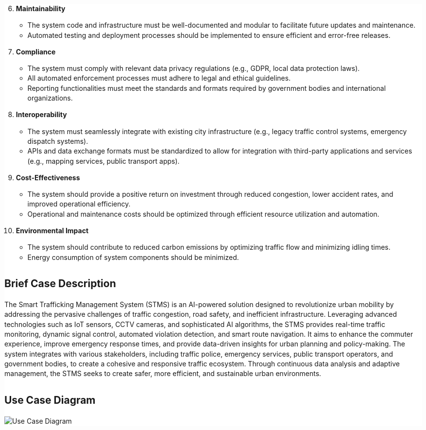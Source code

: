 6.  **Maintainability**
    -   The system code and infrastructure must be well-documented and modular to facilitate future updates and maintenance.
    -   Automated testing and deployment processes should be implemented to ensure efficient and error-free releases.

7.  **Compliance**
    -   The system must comply with relevant data privacy regulations (e.g., GDPR, local data protection laws).
    -   All automated enforcement processes must adhere to legal and ethical guidelines.
    -   Reporting functionalities must meet the standards and formats required by government bodies and international organizations.

8.  **Interoperability**
    -   The system must seamlessly integrate with existing city infrastructure (e.g., legacy traffic control systems, emergency dispatch systems).
    -   APIs and data exchange formats must be standardized to allow for integration with third-party applications and services (e.g., mapping services, public transport apps).

9.  **Cost-Effectiveness**
    -   The system should provide a positive return on investment through reduced congestion, lower accident rates, and improved operational efficiency.
    -   Operational and maintenance costs should be optimized through efficient resource utilization and automation.

10. **Environmental Impact**
    -   The system should contribute to reduced carbon emissions by optimizing traffic flow and minimizing idling times.
    -   Energy consumption of system components should be minimized.




## Brief Case Description

The Smart Trafficking Management System (STMS) is an AI-powered solution designed to revolutionize urban mobility by addressing the pervasive challenges of traffic congestion, road safety, and inefficient infrastructure. Leveraging advanced technologies such as IoT sensors, CCTV cameras, and sophisticated AI algorithms, the STMS provides real-time traffic monitoring, dynamic signal control, automated violation detection, and smart route navigation. It aims to enhance the commuter experience, improve emergency response times, and provide data-driven insights for urban planning and policy-making. The system integrates with various stakeholders, including traffic police, emergency services, public transport operators, and government bodies, to create a cohesive and responsive traffic ecosystem. Through continuous data analysis and adaptive management, the STMS seeks to create safer, more efficient, and sustainable urban environments.




## Use Case Diagram

![Use Case Diagram](https://private-us-east-1.manuscdn.com/sessionFile/P00EPD9ONt4dHODV8LVJPI/sandbox/R9MLsLC40mBuuaHws7H6lq-images_1755216928625_na1fn_L2hvbWUvdWJ1bnR1L3VzZV9jYXNlX2RpYWdyYW0.png?Policy=eyJTdGF0ZW1lbnQiOlt7IlJlc291cmNlIjoiaHR0cHM6Ly9wcml2YXRlLXVzLWVhc3QtMS5tYW51c2Nkbi5jb20vc2Vzc2lvbkZpbGUvUDAwRVBEOU9OdDRkSE9EVjhMVkpQSS9zYW5kYm94L1I5TUxzTEM0MG1CdXVhSHdzN0g2bHEtaW1hZ2VzXzE3NTUyMTY5Mjg2MjVfbmExZm5fTDJodmJXVXZkV0oxYm5SMUwzVnpaVjlqWVhObFgyUnBZV2R5WVcwLnBuZyIsIkNvbmRpdGlvbiI6eyJEYXRlTGVzc1RoYW4iOnsiQVdTOkVwb2NoVGltZSI6MTc5ODc2MTYwMH19fV19&Key-Pair-Id=K2HSFNDJXOU9YS&Signature=Vu989mx6sJxUibRX12XdAVlSK4UpZ~yK-a0OCyylMGMbEFikC1K4nuYXHdHXGKSWSbXRWyq60pO4AHl5bB99KpNuY0UdCteSPi543dYoNdZ2p2fIW3nsamk9ytH7txlvS5PFTXnCld8hgVMrb5a49w-Jw5eieq0uW6i-6mkozaqnRu88eycGLmJA4es6me8h54YZXzlWl~kU17jXDbs2xXQ8dGCXrEN0Ak5hMWLWCtjbHmgVOkJudG~PIo8MOAQGBWTUnVog0QkXgOruZT2AI1kMUO~SEU72z5Qn5-Mm0aNlAD504QOaX19jCNjfK6XhQpzie8r~3cbdhk8grenZVw__)



